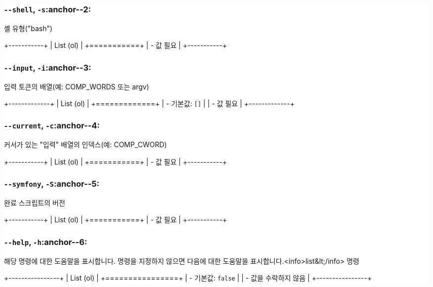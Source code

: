 ### `--shell`, `-s`:anchor--2:

셸 유형("bash")

+-----------+
| List (ol) |
+===========+
| - 값 필요    |
+-----------+

### `--input`, `-i`:anchor--3:

입력 토큰의 배열(예: COMP\_WORDS 또는 argv)

+-------------+
| List (ol)   |
+=============+
| - 기본값: `[]` |
| - 값 필요      |
+-------------+

### `--current`, `-c`:anchor--4:

커서가 있는 "입력" 배열의 인덱스(예: COMP\_CWORD)

+-----------+
| List (ol) |
+===========+
| - 값 필요    |
+-----------+

### `--symfony`, `-S`:anchor--5:

완료 스크립트의 버전

+-----------+
| List (ol) |
+===========+
| - 값 필요    |
+-----------+

### `--help`, `-h`:anchor--6:

해당 명령에 대한 도움말을 표시합니다. 명령을 지정하지 않으면 다음에 대한 도움말을 표시합니다.\<info>list\&lt;/info> 명령

+----------------+
| List (ol)      |
+================+
| - 기본값: `false` |
| - 값을 수락하지 않음   |
+----------------+

